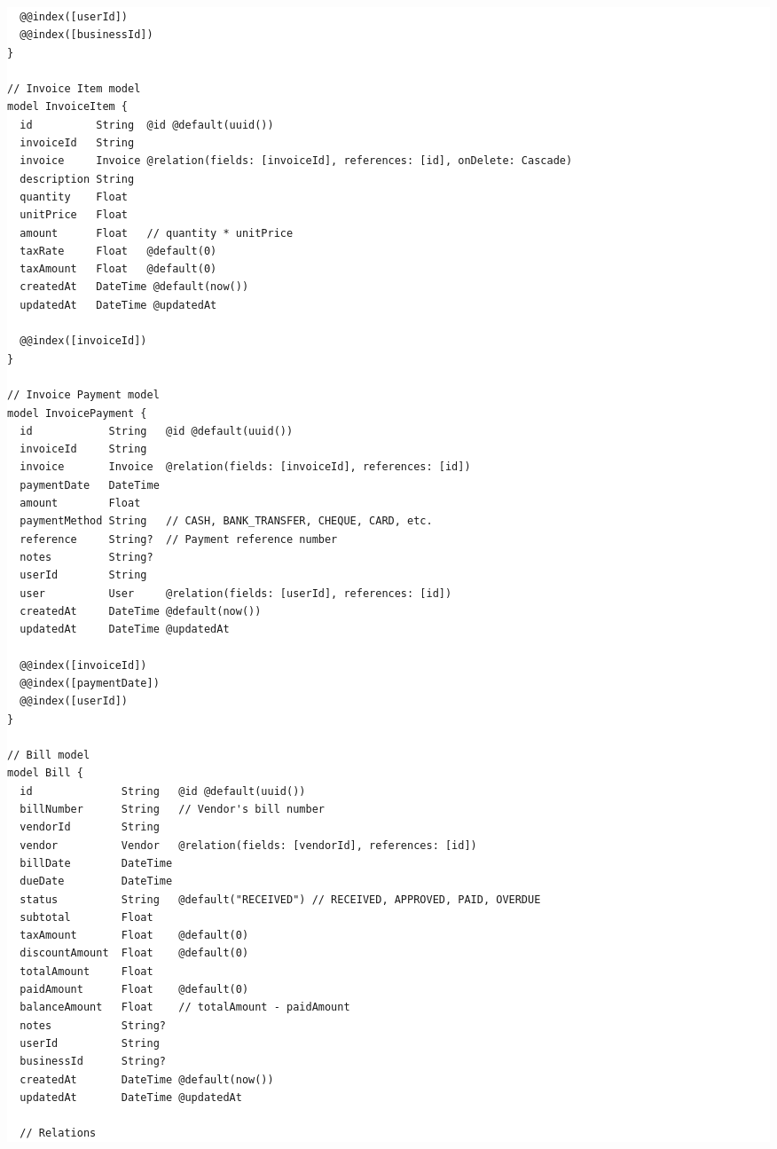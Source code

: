 ```prisma
  @@index([userId])
  @@index([businessId])
}

// Invoice Item model
model InvoiceItem {
  id          String  @id @default(uuid())
  invoiceId   String
  invoice     Invoice @relation(fields: [invoiceId], references: [id], onDelete: Cascade)
  description String
  quantity    Float
  unitPrice   Float
  amount      Float   // quantity * unitPrice
  taxRate     Float   @default(0)
  taxAmount   Float   @default(0)
  createdAt   DateTime @default(now())
  updatedAt   DateTime @updatedAt

  @@index([invoiceId])
}

// Invoice Payment model
model InvoicePayment {
  id            String   @id @default(uuid())
  invoiceId     String
  invoice       Invoice  @relation(fields: [invoiceId], references: [id])
  paymentDate   DateTime
  amount        Float
  paymentMethod String   // CASH, BANK_TRANSFER, CHEQUE, CARD, etc.
  reference     String?  // Payment reference number
  notes         String?
  userId        String
  user          User     @relation(fields: [userId], references: [id])
  createdAt     DateTime @default(now())
  updatedAt     DateTime @updatedAt

  @@index([invoiceId])
  @@index([paymentDate])
  @@index([userId])
}

// Bill model
model Bill {
  id              String   @id @default(uuid())
  billNumber      String   // Vendor's bill number
  vendorId        String
  vendor          Vendor   @relation(fields: [vendorId], references: [id])
  billDate        DateTime
  dueDate         DateTime
  status          String   @default("RECEIVED") // RECEIVED, APPROVED, PAID, OVERDUE
  subtotal        Float
  taxAmount       Float    @default(0)
  discountAmount  Float    @default(0)
  totalAmount     Float
  paidAmount      Float    @default(0)
  balanceAmount   Float    // totalAmount - paidAmount
  notes           String?
  userId          String
  businessId      String?
  createdAt       DateTime @default(now())
  updatedAt       DateTime @updatedAt
  
  // Relations
```